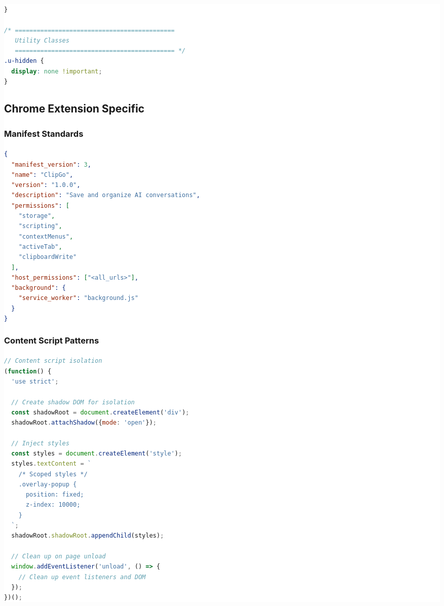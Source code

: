 ```css
}

/* ============================================
   Utility Classes
   ============================================ */
.u-hidden {
  display: none !important;
}
```

## Chrome Extension Specific

### Manifest Standards
```json
{
  "manifest_version": 3,
  "name": "ClipGo",
  "version": "1.0.0",
  "description": "Save and organize AI conversations",
  "permissions": [
    "storage",
    "scripting",
    "contextMenus",
    "activeTab",
    "clipboardWrite"
  ],
  "host_permissions": ["<all_urls>"],
  "background": {
    "service_worker": "background.js"
  }
}
```

### Content Script Patterns
```javascript
// Content script isolation
(function() {
  'use strict';

  // Create shadow DOM for isolation
  const shadowRoot = document.createElement('div');
  shadowRoot.attachShadow({mode: 'open'});

  // Inject styles
  const styles = document.createElement('style');
  styles.textContent = `
    /* Scoped styles */
    .overlay-popup {
      position: fixed;
      z-index: 10000;
    }
  `;
  shadowRoot.shadowRoot.appendChild(styles);

  // Clean up on page unload
  window.addEventListener('unload', () => {
    // Clean up event listeners and DOM
  });
})();
```
